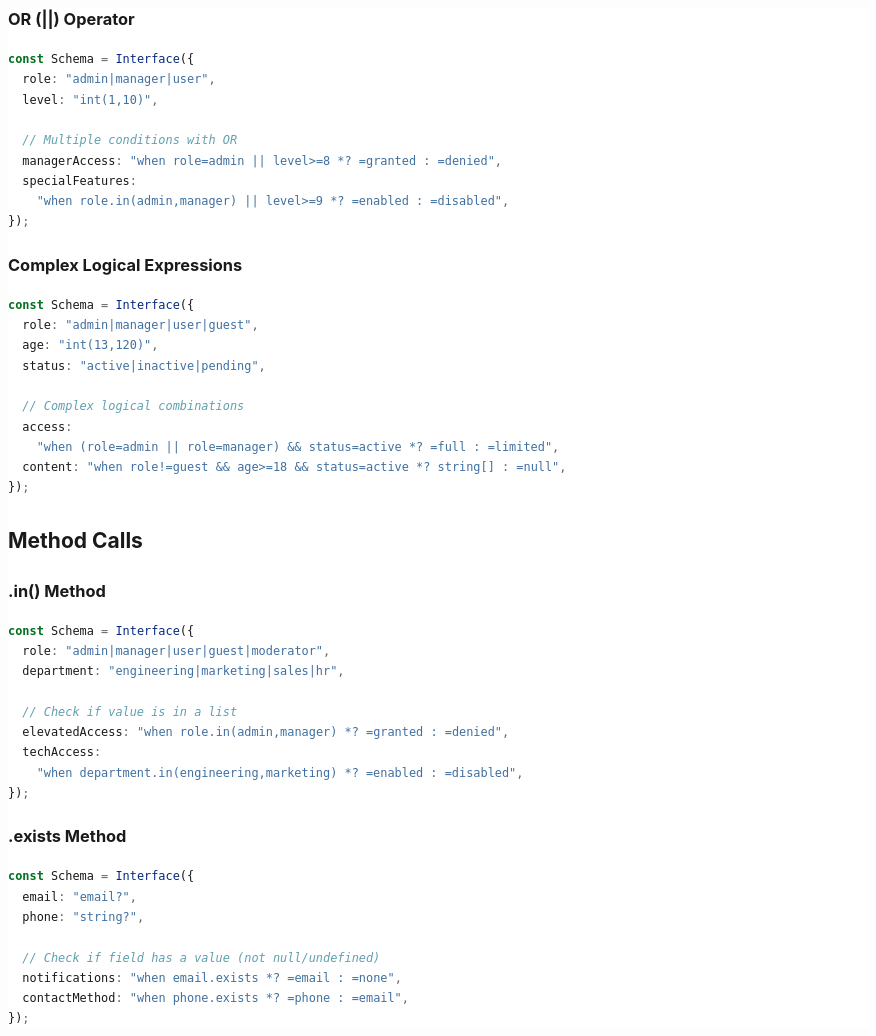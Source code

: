 ### OR (||) Operator

```typescript
const Schema = Interface({
  role: "admin|manager|user",
  level: "int(1,10)",

  // Multiple conditions with OR
  managerAccess: "when role=admin || level>=8 *? =granted : =denied",
  specialFeatures:
    "when role.in(admin,manager) || level>=9 *? =enabled : =disabled",
});
```

### Complex Logical Expressions

```typescript
const Schema = Interface({
  role: "admin|manager|user|guest",
  age: "int(13,120)",
  status: "active|inactive|pending",

  // Complex logical combinations
  access:
    "when (role=admin || role=manager) && status=active *? =full : =limited",
  content: "when role!=guest && age>=18 && status=active *? string[] : =null",
});
```

## Method Calls

### .in() Method

```typescript
const Schema = Interface({
  role: "admin|manager|user|guest|moderator",
  department: "engineering|marketing|sales|hr",

  // Check if value is in a list
  elevatedAccess: "when role.in(admin,manager) *? =granted : =denied",
  techAccess:
    "when department.in(engineering,marketing) *? =enabled : =disabled",
});
```

### .exists Method

```typescript
const Schema = Interface({
  email: "email?",
  phone: "string?",

  // Check if field has a value (not null/undefined)
  notifications: "when email.exists *? =email : =none",
  contactMethod: "when phone.exists *? =phone : =email",
});
```
